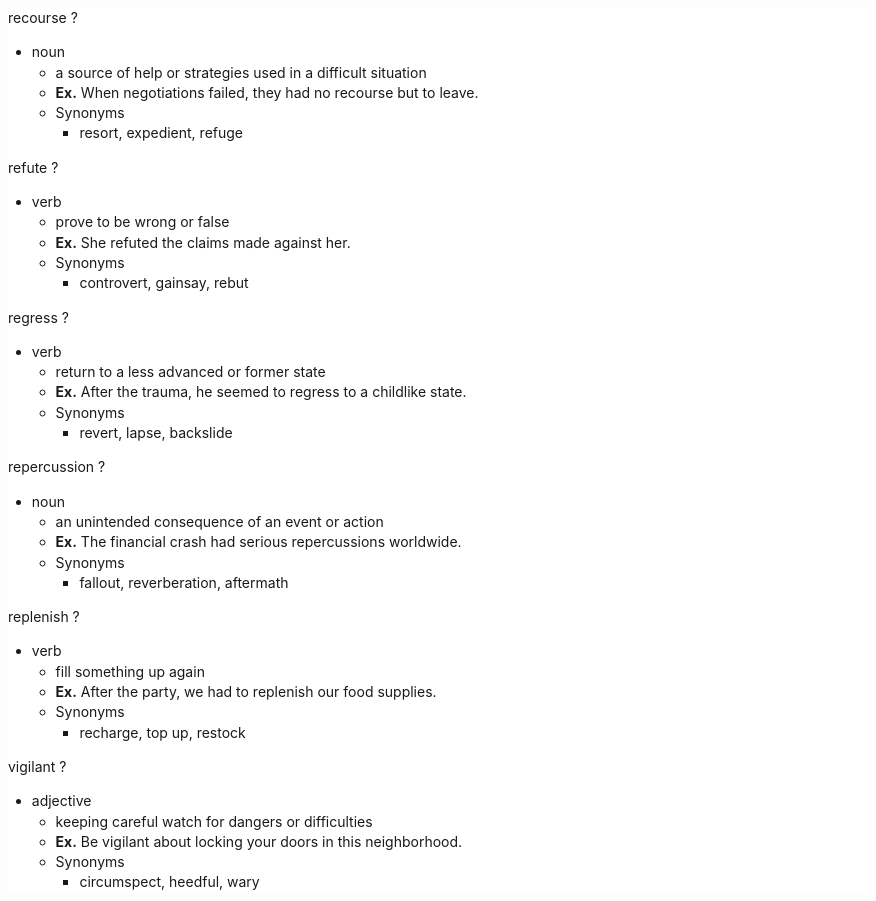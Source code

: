 
recourse
?
- noun
	- a source of help or strategies used in a difficult situation
	- **Ex.** When negotiations failed, they had no recourse but to leave.
	- Synonyms
		- resort, expedient, refuge


refute
?
- verb
	- prove to be wrong or false
	- **Ex.** She refuted the claims made against her.
	- Synonyms
		- controvert, gainsay, rebut


regress
?
- verb
	- return to a less advanced or former state
	- **Ex.** After the trauma, he seemed to regress to a childlike state.
	- Synonyms
		- revert, lapse, backslide


repercussion
?
- noun
	- an unintended consequence of an event or action
	- **Ex.** The financial crash had serious repercussions worldwide.
	- Synonyms
		- fallout, reverberation, aftermath


replenish
?
- verb
	- fill something up again
	- **Ex.** After the party, we had to replenish our food supplies.
	- Synonyms
		- recharge, top up, restock


vigilant
?
- adjective
	- keeping careful watch for dangers or difficulties
	- **Ex.** Be vigilant about locking your doors in this neighborhood.
	- Synonyms
		- circumspect, heedful, wary
